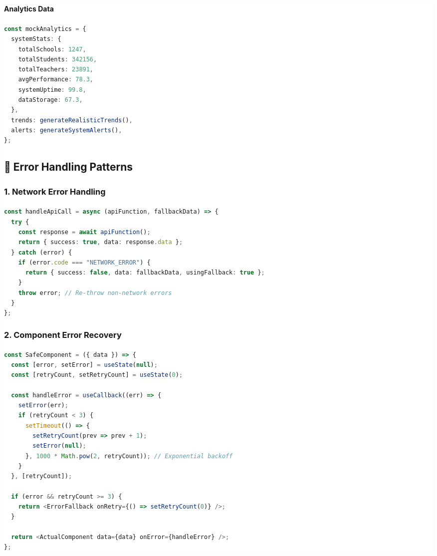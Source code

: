 #### Analytics Data

```typescript
const mockAnalytics = {
  systemStats: {
    totalSchools: 1247,
    totalStudents: 342156,
    totalTeachers: 23891,
    avgPerformance: 78.3,
    systemUptime: 99.8,
    dataStorage: 67.3,
  },
  trends: generateRealisticTrends(),
  alerts: generateSystemAlerts(),
};
```

## 🚨 Error Handling Patterns

### 1. **Network Error Handling**

```typescript
const handleApiCall = async (apiFunction, fallbackData) => {
  try {
    const response = await apiFunction();
    return { success: true, data: response.data };
  } catch (error) {
    if (error.code === "NETWORK_ERROR") {
      return { success: false, data: fallbackData, usingFallback: true };
    }
    throw error; // Re-throw non-network errors
  }
};
```

### 2. **Component Error Recovery**

```typescript
const SafeComponent = ({ data }) => {
  const [error, setError] = useState(null);
  const [retryCount, setRetryCount] = useState(0);

  const handleError = useCallback((err) => {
    setError(err);
    if (retryCount < 3) {
      setTimeout(() => {
        setRetryCount(prev => prev + 1);
        setError(null);
      }, 1000 * Math.pow(2, retryCount)); // Exponential backoff
    }
  }, [retryCount]);

  if (error && retryCount >= 3) {
    return <ErrorFallback onRetry={() => setRetryCount(0)} />;
  }

  return <ActualComponent data={data} onError={handleError} />;
};
```
